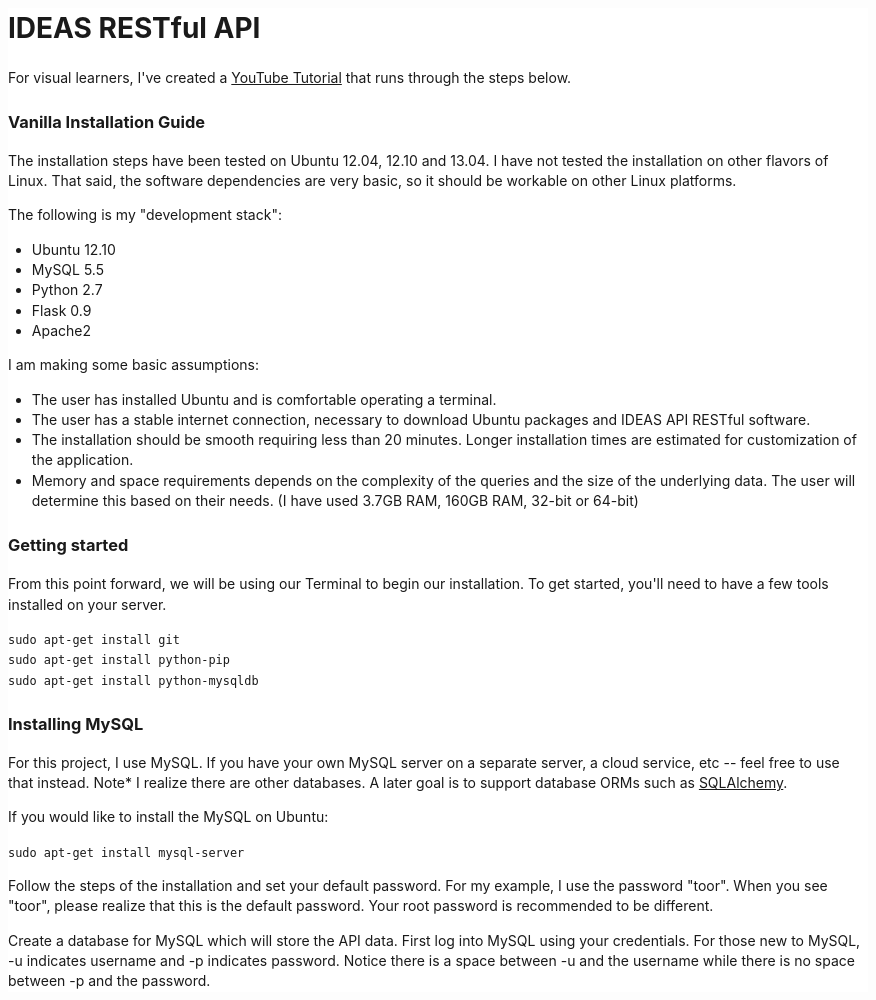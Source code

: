 IDEAS RESTful API
=================

For visual learners, I've created a [YouTube Tutorial](http://www.youtube.com/watch?v=wiGKk3fY9BI) that runs through the steps below.

### Vanilla Installation Guide

The installation steps have been tested on Ubuntu 12.04, 12.10 and 13.04. I have not tested the installation on other flavors of Linux. That said, the software dependencies are very basic, so it should be workable on other Linux platforms. 

The following is my "development stack":

  * Ubuntu 12.10
  * MySQL 5.5
  * Python 2.7
  * Flask 0.9
  * Apache2

I am making some basic assumptions:

  * The user has installed Ubuntu and is comfortable operating a terminal.
  * The user has a stable internet connection, necessary to download Ubuntu packages and IDEAS API RESTful software.
  * The installation should be smooth requiring less than 20 minutes. Longer installation times are estimated for customization of the application.
  * Memory and space requirements depends on the complexity of the queries and the size of the underlying data. The user will determine this based on their needs. (I have used 3.7GB RAM, 160GB RAM, 32-bit or 64-bit)


### Getting started

From this point forward, we will be using our Terminal to begin our installation. To get started, you'll need to have a few tools installed on your server.

    sudo apt-get install git
    sudo apt-get install python-pip
    sudo apt-get install python-mysqldb


### Installing MySQL

For this project, I use MySQL. If you have your own MySQL server on a separate server, a cloud service, etc -- feel free to use that instead. Note* I realize there are other databases. A later goal is to support database ORMs such as [SQLAlchemy](http://www.sqlalchemy.org/). 

If you would like to install the MySQL on Ubuntu:

    sudo apt-get install mysql-server

Follow the steps of the installation and set your default password. For my example, I use the password "toor". When you see "toor", please realize that this is the default password. Your root password is recommended to be different.

Create a database for MySQL which will store the API data. First log into MySQL using your credentials. For those new to MySQL, -u indicates username and -p indicates password. Notice there is a space between -u and the username while there is no space between -p and the password.
